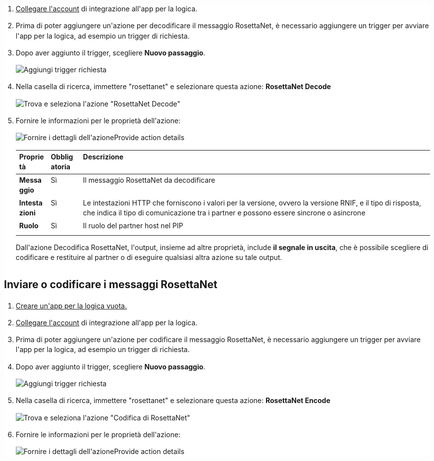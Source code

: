 1. [Collegare l'account](logic-apps-enterprise-integration-create-integration-account.md#link-account) di integrazione all'app per la logica.

1. Prima di poter aggiungere un'azione per decodificare il messaggio RosettaNet, è necessario aggiungere un trigger per avviare l'app per la logica, ad esempio un trigger di richiesta.

1. Dopo aver aggiunto il trigger, scegliere **Nuovo passaggio**.

   ![Aggiungi trigger richiesta](media/logic-apps-enterprise-integration-rosettanet/request-trigger.png)

1. Nella casella di ricerca, immettere "rosettanet" e selezionare questa azione: **RosettaNet Decode**

   ![Trova e seleziona l'azione "RosettaNet Decode"](media/logic-apps-enterprise-integration-rosettanet/select-decode-rosettanet-action.png)

1. Fornire le informazioni per le proprietà dell'azione:

   ![Fornire i dettagli dell'azioneProvide action details](media/logic-apps-enterprise-integration-rosettanet/decode-action-details.png)

   | Proprietà | Obbligatoria | Descrizione |
   |----------|----------|-------------|
   | **Messaggio** | Sì | Il messaggio RosettaNet da decodificare  |
   | **Intestazioni** | Sì | Le intestazioni HTTP che forniscono i valori per la versione, ovvero la versione RNIF, e il tipo di risposta, che indica il tipo di comunicazione tra i partner e possono essere sincrone o asincrone |
   | **Ruolo** | Sì | Il ruolo del partner host nel PIP |
   ||||

   Dall'azione Decodifica RosettaNet, l'output, insieme ad altre proprietà, include **il segnale in uscita**, che è possibile scegliere di codificare e restituire al partner o di eseguire qualsiasi altra azione su tale output.

## <a name="send-or-encode-rosettanet-messages"></a>Inviare o codificare i messaggi RosettaNet

1. [Creare un'app per la logica vuota.](quickstart-create-first-logic-app-workflow.md)

1. [Collegare l'account](logic-apps-enterprise-integration-create-integration-account.md#link-account) di integrazione all'app per la logica.

1. Prima di poter aggiungere un'azione per codificare il messaggio RosettaNet, è necessario aggiungere un trigger per avviare l'app per la logica, ad esempio un trigger di richiesta.

1. Dopo aver aggiunto il trigger, scegliere **Nuovo passaggio**.

   ![Aggiungi trigger richiesta](media/logic-apps-enterprise-integration-rosettanet/request-trigger.png)

1. Nella casella di ricerca, immettere "rosettanet" e selezionare questa azione: **RosettaNet Encode**

   ![Trova e seleziona l'azione "Codifica di RosettaNet"](media/logic-apps-enterprise-integration-rosettanet/select-encode-rosettanet-action.png)

1. Fornire le informazioni per le proprietà dell'azione:

   ![Fornire i dettagli dell'azioneProvide action details](media/logic-apps-enterprise-integration-rosettanet/encode-action-details.png)
